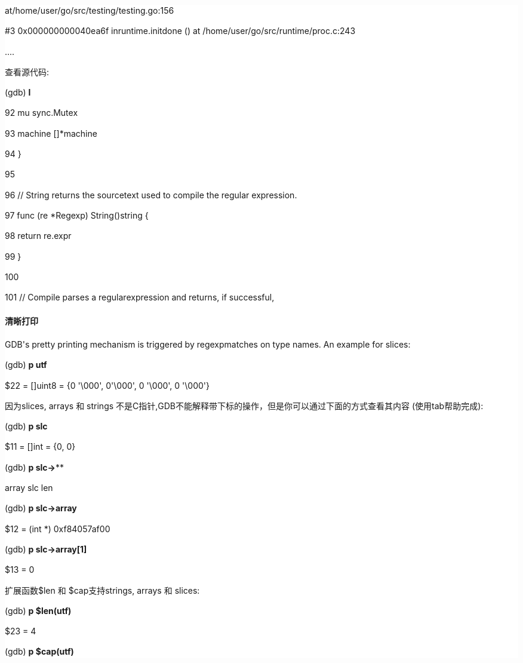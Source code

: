   at/home/user/go/src/testing/testing.go:156

\#3 0x000000000040ea6f inruntime.initdone () at /home/user/go/src/runtime/proc.c:243

....

查看源代码:

(gdb) **l**

92       mu   sync.Mutex

93       machine []*machine

94   }

95

96   // String returns the sourcetext used to compile the regular expression.

97   func (re *Regexp) String()string {

98       return re.expr

99   }

100

101   // Compile parses a regularexpression and returns, if successful,

#### 清晰打印

GDB's pretty printing mechanism is triggered by regexpmatches on type names. An example for slices:

(gdb) **p utf**

$22 = []uint8 = {0 '\000', 0'\000', 0 '\000', 0 '\000'}

因为slices, arrays 和 strings  不是C指针,GDB不能解释带下标的操作，但是你可以通过下面的方式查看其内容 (使用tab帮助完成):

 

(gdb) **p slc**

$11 = []int = {0, 0}

(gdb) **p slc->****

array slc  len  

(gdb) **p slc->array**

$12 = (int *) 0xf84057af00

(gdb) **p slc->array[1]**

$13 = 0

扩展函数$len 和 $cap支持strings, arrays 和 slices:

(gdb) **p $len(utf)**

$23 = 4

(gdb) **p $cap(utf)**
